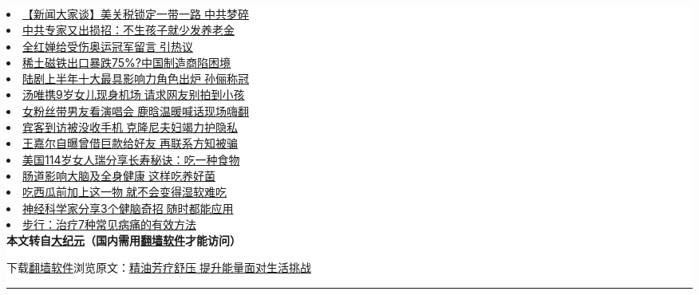 <li><a href="https://github.com/1992513/djy/blob/master/gb/25/7/9/n14548093.md#1">【新闻大家谈】美关税锁定一带一路 中共梦碎</a></li>
<li><a href="https://github.com/1992513/djy/blob/master/gb/25/7/7/n14546781.md#1">中共专家又出损招：不生孩子就少发养老金</a></li>
<li><a href="https://github.com/1992513/djy/blob/master/gb/25/7/8/n14547362.md#1">全红婵给受伤奥运冠军留言 引热议</a></li>
<li><a href="https://github.com/1992513/djy/blob/master/gb/25/7/7/n14546783.md#1">稀土磁铁出口暴跌75%?中国制造商陷困境</a></li>
<li><a href="https://github.com/1992513/djy/blob/master/gb/25/7/8/n14546820.md#1">陆剧上半年十大最具影响力角色出炉 孙俪称冠</a></li>
<li><a href="https://github.com/1992513/djy/blob/master/gb/25/7/8/n14547512.md#1">汤唯携9岁女儿现身机场 请求网友别拍到小孩</a></li>
<li><a href="https://github.com/1992513/djy/blob/master/gb/25/7/7/n14546802.md#1">女粉丝带男友看演唱会 鹿晗温暖喊话现场嗨翻</a></li>
<li><a href="https://github.com/1992513/djy/blob/master/gb/25/7/6/n14545834.md#1">宾客到访被没收手机 克隆尼夫妇竭力护隐私</a></li>
<li><a href="https://github.com/1992513/djy/blob/master/gb/25/7/9/n14547527.md#1">王嘉尔自曝曾借巨款给好友 再联系方知被骗</a></li>
<li><a href="https://github.com/1992513/djy/blob/master/gb/25/7/8/n14547034.md#1">美国114岁女人瑞分享长寿秘诀：吃一种食物</a></li>
<li><a href="https://github.com/1992513/djy/blob/master/gb/25/7/3/n14543617.md#1">肠道影响大脑及全身健康 这样吃养好菌</a></li>
<li><a href="https://github.com/1992513/djy/blob/master/gb/25/7/9/n14547823.md#1">吃西瓜前加上这一物 就不会变得湿软难吃</a></li>
<li><a href="https://github.com/1992513/djy/blob/master/gb/25/7/7/n14546231.md#1">神经科学家分享3个健脑奇招 随时都能应用</a></li>
<li><a href="https://github.com/1992513/djy/blob/master/gb/25/7/4/n14544778.md#1">步行：治疗7种常见病痛的有效方法</a></li>
<strong>本文转自<a href="https://www.epochtimes.com">大纪元</a>（国内需用<a href="https://github.com/1992513/www/blob/master/README.md#8">翻墙软件</a>才能访问）</strong><p>下载<a href="https://github.com/1992513/www/blob/master/README.md#8">翻墙软件</a>浏览原文：<a href="https://www.epochtimes.com/gb/20/10/10/n12466065.htm">精油芳疗舒压 提升能量面对生活挑战</a></p><hr>